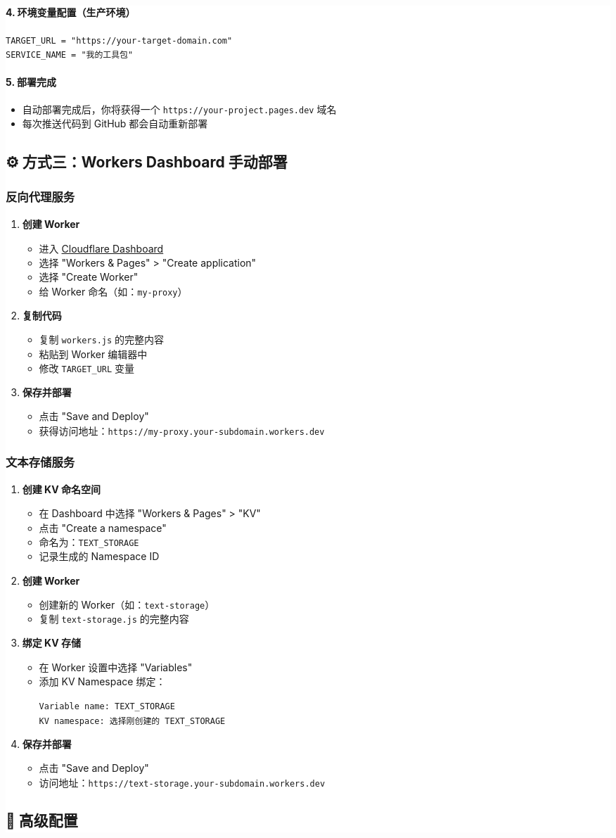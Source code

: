 #### 4. 环境变量配置（生产环境）
```
TARGET_URL = "https://your-target-domain.com"
SERVICE_NAME = "我的工具包"
```

#### 5. 部署完成
- 自动部署完成后，你将获得一个 `https://your-project.pages.dev` 域名
- 每次推送代码到 GitHub 都会自动重新部署

## ⚙️ 方式三：Workers Dashboard 手动部署

### 反向代理服务

1. **创建 Worker**
   - 进入 [Cloudflare Dashboard](https://dash.cloudflare.com)
   - 选择 "Workers & Pages" > "Create application"
   - 选择 "Create Worker"
   - 给 Worker 命名（如：`my-proxy`）

2. **复制代码**
   - 复制 `workers.js` 的完整内容
   - 粘贴到 Worker 编辑器中
   - 修改 `TARGET_URL` 变量

3. **保存并部署**
   - 点击 "Save and Deploy"
   - 获得访问地址：`https://my-proxy.your-subdomain.workers.dev`

### 文本存储服务

1. **创建 KV 命名空间**
   - 在 Dashboard 中选择 "Workers & Pages" > "KV"
   - 点击 "Create a namespace"
   - 命名为：`TEXT_STORAGE`
   - 记录生成的 Namespace ID

2. **创建 Worker**
   - 创建新的 Worker（如：`text-storage`）
   - 复制 `text-storage.js` 的完整内容

3. **绑定 KV 存储**
   - 在 Worker 设置中选择 "Variables"
   - 添加 KV Namespace 绑定：
     ```
     Variable name: TEXT_STORAGE
     KV namespace: 选择刚创建的 TEXT_STORAGE
     ```

4. **保存并部署**
   - 点击 "Save and Deploy"
   - 访问地址：`https://text-storage.your-subdomain.workers.dev`

## 🔧 高级配置
